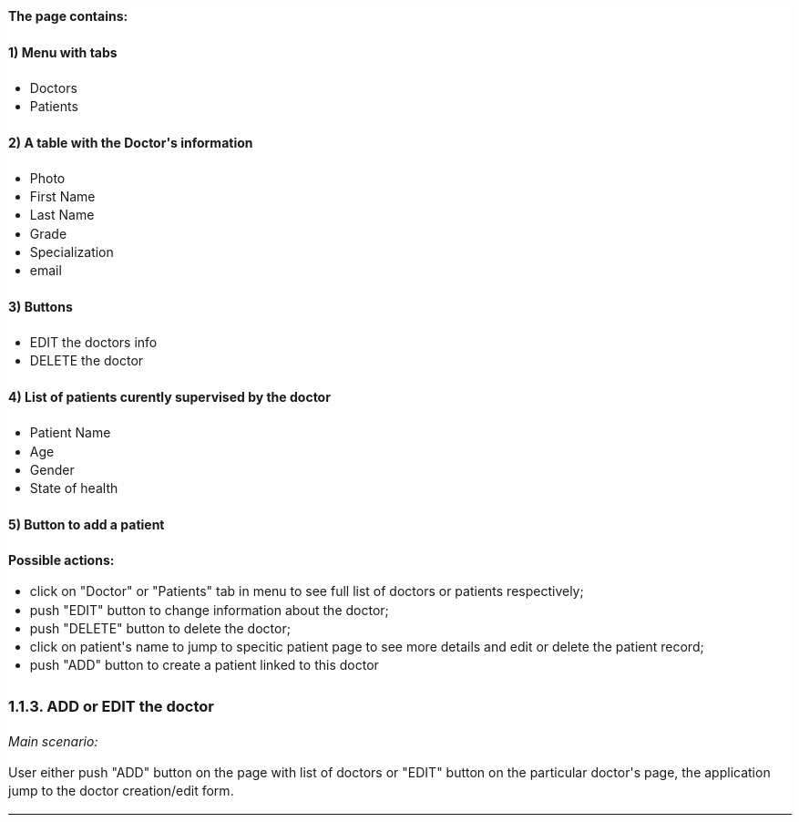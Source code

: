 **The page contains:**
#### 1) Menu with tabs
- Doctors
- Patients
#### 2) A table with the Doctor's information
- Photo
- First Name
- Last Name
- Grade
- Specialization
- email

#### 3) Buttons
- EDIT the doctors info
- DELETE the doctor

#### 4) List of patients curently supervised by the doctor
- Patient Name
- Age
- Gender
- State of health

#### 5) Button to add a patient

**Possible actions:**
- click on "Doctor" or "Patients" tab in menu to see full list of doctors or patients respectively;
- push "EDIT" button to change information about the doctor;
- push "DELETE" button to delete the doctor;
- click on patient's name to jump to specitic patient page to see more details and edit or delete the patient record;
- push "ADD" button to create a patient linked to this doctor

### 1.1.3. ADD or EDIT the doctor
*Main scenario:*

User either push "ADD" button on the page with list of doctors
or "EDIT" button on the particular doctor's page, the application jump to the doctor creation/edit form.

---
